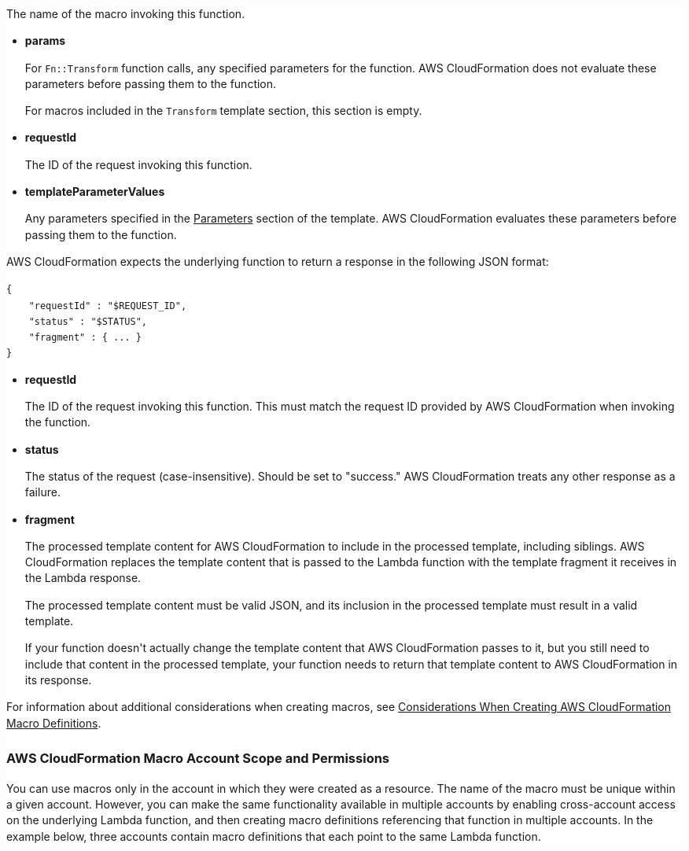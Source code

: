   The name of the macro invoking this function\.
+ **params**

  For `Fn::Transform` function calls, any specified parameters for the function\. AWS CloudFormation does not evaluate these parameters before passing them to the function\.

  For macros included in the `Transform` template section, this section is empty\.
+ **requestId**

  The ID of the request invoking this function\.
+ **templateParameterValues**

  Any parameters specified in the [Parameters](parameters-section-structure.md) section of the template\. AWS CloudFormation evaluates these parameters before passing them to the function\.

AWS CloudFormation expects the underlying function to return a response in the following JSON format:

```
{
    "requestId" : "$REQUEST_ID", 
    "status" : "$STATUS", 
    "fragment" : { ... } 
}
```
+ **requestId**

  The ID of the request invoking this function\. This must match the request ID provided by AWS CloudFormation when invoking the function\.
+ **status**

  The status of the request \(case\-insensitive\)\. Should be set to "success\." AWS CloudFormation treats any other response as a failure\.
+ **fragment**

  The processed template content for AWS CloudFormation to include in the processed template, including siblings\. AWS CloudFormation replaces the template content that is passed to the Lambda function with the template fragment it receives in the Lambda response\. 

  The processed template content must be valid JSON, and its inclusion in the processed template must result in a valid template\.

  If your function doesn't actually change the template content that AWS CloudFormation passes to it, but you still need to include that content in the processed template, your function needs to return that template content to AWS CloudFormation in its response\.

For information about additional considerations when creating macros, see [Considerations When Creating AWS CloudFormation Macro Definitions](#template-macros-considerations)\.

### AWS CloudFormation Macro Account Scope and Permissions<a name="template-macros-permissions"></a>

You can use macros only in the account in which they were created as a resource\. The name of the macro must be unique within a given account\. However, you can make the same functionality available in multiple accounts by enabling cross\-account access on the underlying Lambda function, and then creating macro definitions referencing that function in multiple accounts\. In the example below, three accounts contain macro definitions that each point to the same Lambda function\. 
